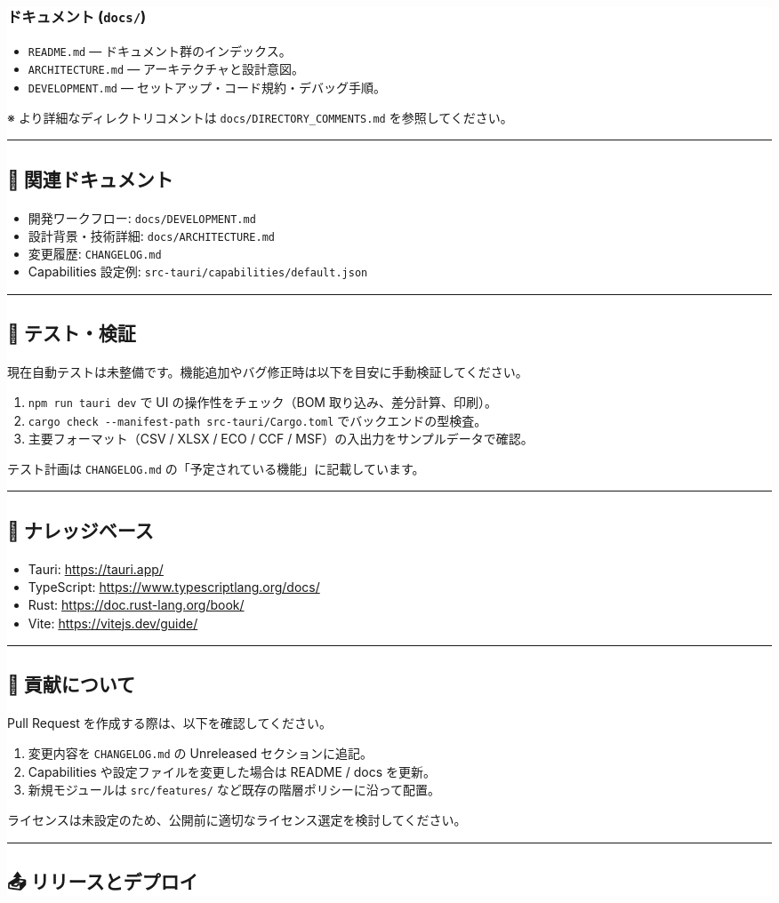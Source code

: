 ### ドキュメント (`docs/`)

- `README.md` — ドキュメント群のインデックス。
- `ARCHITECTURE.md` — アーキテクチャと設計意図。
- `DEVELOPMENT.md` — セットアップ・コード規約・デバッグ手順。

※ より詳細なディレクトリコメントは `docs/DIRECTORY_COMMENTS.md` を参照してください。

---

## 📘 関連ドキュメント

- 開発ワークフロー: `docs/DEVELOPMENT.md`
- 設計背景・技術詳細: `docs/ARCHITECTURE.md`
- 変更履歴: `CHANGELOG.md`
- Capabilities 設定例: `src-tauri/capabilities/default.json`

---

## 🧪 テスト・検証

現在自動テストは未整備です。機能追加やバグ修正時は以下を目安に手動検証してください。

1. `npm run tauri dev` で UI の操作性をチェック（BOM 取り込み、差分計算、印刷）。
2. `cargo check --manifest-path src-tauri/Cargo.toml` でバックエンドの型検査。
3. 主要フォーマット（CSV / XLSX / ECO / CCF / MSF）の入出力をサンプルデータで確認。

テスト計画は `CHANGELOG.md` の「予定されている機能」に記載しています。

---

## 🧭 ナレッジベース

- Tauri: <https://tauri.app/>
- TypeScript: <https://www.typescriptlang.org/docs/>
- Rust: <https://doc.rust-lang.org/book/>
- Vite: <https://vitejs.dev/guide/>

---

## 🤝 貢献について

Pull Request を作成する際は、以下を確認してください。

1. 変更内容を `CHANGELOG.md` の Unreleased セクションに追記。
2. Capabilities や設定ファイルを変更した場合は README / docs を更新。
3. 新規モジュールは `src/features/` など既存の階層ポリシーに沿って配置。

ライセンスは未設定のため、公開前に適切なライセンス選定を検討してください。

---

## 📤 リリースとデプロイ
